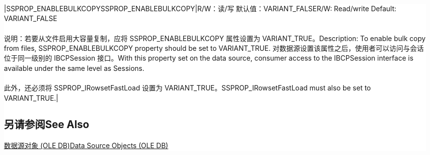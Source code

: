 |<span data-ttu-id="270e9-130">SSPROP_ENABLEBULKCOPY</span><span class="sxs-lookup"><span data-stu-id="270e9-130">SSPROP_ENABLEBULKCOPY</span></span>|<span data-ttu-id="270e9-131">R/W：读/写 默认值：VARIANT_FALSE</span><span class="sxs-lookup"><span data-stu-id="270e9-131">R/W: Read/write Default: VARIANT_FALSE</span></span><br /><br /> <span data-ttu-id="270e9-132">说明：若要从文件启用大容量复制，应将 SSPROP_ENABLEBULKCOPY 属性设置为 VARIANT_TRUE。</span><span class="sxs-lookup"><span data-stu-id="270e9-132">Description: To enable bulk copy from files, SSPROP_ENABLEBULKCOPY property should be set to VARIANT_TRUE.</span></span> <span data-ttu-id="270e9-133">对数据源设置该属性之后，使用者可以访问与会话位于同一级别的 IBCPSession 接口。</span><span class="sxs-lookup"><span data-stu-id="270e9-133">With this property set on the data source, consumer access to the IBCPSession interface is available under the same level as Sessions.</span></span><br /><br /> <span data-ttu-id="270e9-134">此外，还必须将 SSPROP_IRowsetFastLoad 设置为 VARIANT_TRUE。</span><span class="sxs-lookup"><span data-stu-id="270e9-134">SSPROP_IRowsetFastLoad must also be set to VARIANT_TRUE.</span></span>|  
  
## <a name="see-also"></a><span data-ttu-id="270e9-135">另请参阅</span><span class="sxs-lookup"><span data-stu-id="270e9-135">See Also</span></span>  
 [<span data-ttu-id="270e9-136">数据源对象 (OLE DB)</span><span class="sxs-lookup"><span data-stu-id="270e9-136">Data Source Objects &#40;OLE DB&#41;</span></span>](../../relational-databases/native-client-ole-db-data-source-objects/data-source-objects-ole-db.md)  
  
  
